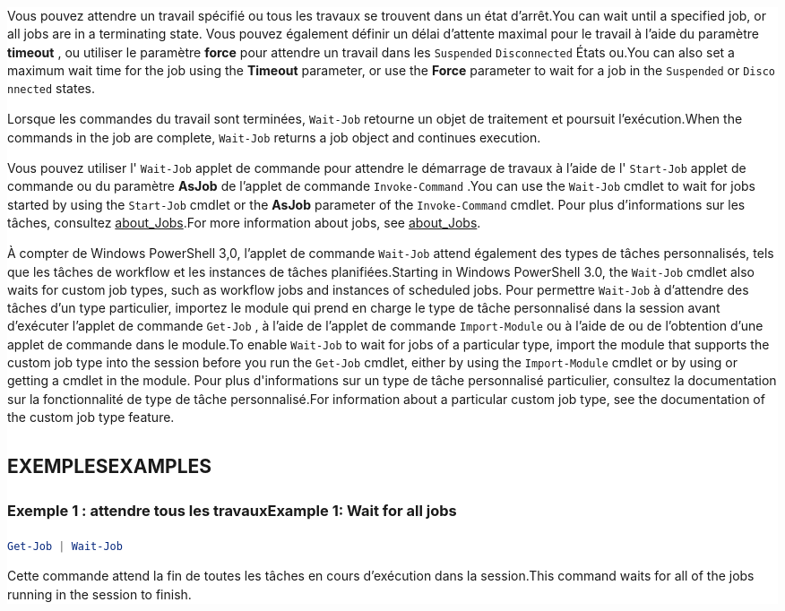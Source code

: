 <span data-ttu-id="3beb3-121">Vous pouvez attendre un travail spécifié ou tous les travaux se trouvent dans un état d’arrêt.</span><span class="sxs-lookup"><span data-stu-id="3beb3-121">You can wait until a specified job, or all jobs are in a terminating state.</span></span> <span data-ttu-id="3beb3-122">Vous pouvez également définir un délai d’attente maximal pour le travail à l’aide du paramètre **timeout** , ou utiliser le paramètre **force** pour attendre un travail dans les `Suspended` `Disconnected` États ou.</span><span class="sxs-lookup"><span data-stu-id="3beb3-122">You can also set a maximum wait time for the job using the **Timeout** parameter, or use the **Force** parameter to wait for a job in the `Suspended` or `Disconnected` states.</span></span>

<span data-ttu-id="3beb3-123">Lorsque les commandes du travail sont terminées, `Wait-Job` retourne un objet de traitement et poursuit l’exécution.</span><span class="sxs-lookup"><span data-stu-id="3beb3-123">When the commands in the job are complete, `Wait-Job` returns a job object and continues execution.</span></span>

<span data-ttu-id="3beb3-124">Vous pouvez utiliser l' `Wait-Job` applet de commande pour attendre le démarrage de travaux à l’aide de l' `Start-Job` applet de commande ou du paramètre **AsJob** de l’applet de commande `Invoke-Command` .</span><span class="sxs-lookup"><span data-stu-id="3beb3-124">You can use the `Wait-Job` cmdlet to wait for jobs started by using the `Start-Job` cmdlet or the **AsJob** parameter of the `Invoke-Command` cmdlet.</span></span> <span data-ttu-id="3beb3-125">Pour plus d’informations sur les tâches, consultez [about_Jobs](./about/about_Jobs.md).</span><span class="sxs-lookup"><span data-stu-id="3beb3-125">For more information about jobs, see [about_Jobs](./about/about_Jobs.md).</span></span>

<span data-ttu-id="3beb3-126">À compter de Windows PowerShell 3,0, l’applet de commande `Wait-Job` attend également des types de tâches personnalisés, tels que les tâches de workflow et les instances de tâches planifiées.</span><span class="sxs-lookup"><span data-stu-id="3beb3-126">Starting in Windows PowerShell 3.0, the `Wait-Job` cmdlet also waits for custom job types, such as workflow jobs and instances of scheduled jobs.</span></span> <span data-ttu-id="3beb3-127">Pour permettre `Wait-Job` à d’attendre des tâches d’un type particulier, importez le module qui prend en charge le type de tâche personnalisé dans la session avant d’exécuter l’applet de commande `Get-Job` , à l’aide de l’applet de commande `Import-Module` ou à l’aide de ou de l’obtention d’une applet de commande dans le module.</span><span class="sxs-lookup"><span data-stu-id="3beb3-127">To enable `Wait-Job` to wait for jobs of a particular type, import the module that supports the custom job type into the session before you run the `Get-Job` cmdlet, either by using the `Import-Module` cmdlet or by using or getting a cmdlet in the module.</span></span> <span data-ttu-id="3beb3-128">Pour plus d'informations sur un type de tâche personnalisé particulier, consultez la documentation sur la fonctionnalité de type de tâche personnalisé.</span><span class="sxs-lookup"><span data-stu-id="3beb3-128">For information about a particular custom job type, see the documentation of the custom job type feature.</span></span>

## <span data-ttu-id="3beb3-129">EXEMPLES</span><span class="sxs-lookup"><span data-stu-id="3beb3-129">EXAMPLES</span></span>

### <span data-ttu-id="3beb3-130">Exemple 1 : attendre tous les travaux</span><span class="sxs-lookup"><span data-stu-id="3beb3-130">Example 1: Wait for all jobs</span></span>

```powershell
Get-Job | Wait-Job
```

<span data-ttu-id="3beb3-131">Cette commande attend la fin de toutes les tâches en cours d’exécution dans la session.</span><span class="sxs-lookup"><span data-stu-id="3beb3-131">This command waits for all of the jobs running in the session to finish.</span></span>
